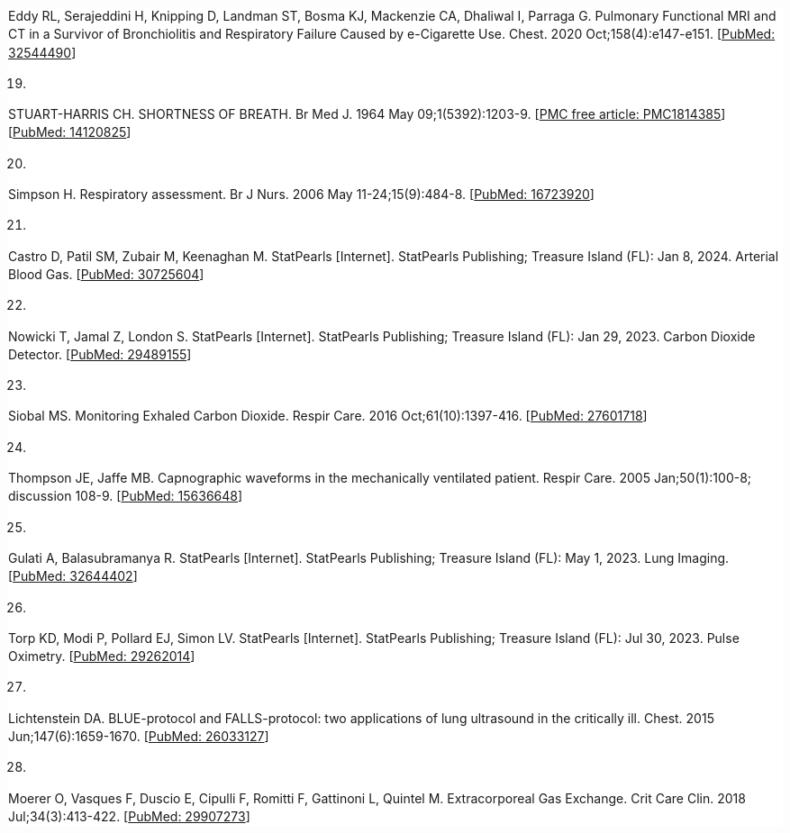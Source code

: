 Eddy RL, Serajeddini H, Knipping D, Landman ST, Bosma KJ, Mackenzie CA, Dhaliwal I, Parraga G. Pulmonary Functional MRI and CT in a Survivor of Bronchiolitis and Respiratory Failure Caused by e-Cigarette Use. Chest. 2020 Oct;158(4):e147-e151. \[[PubMed: 32544490](https://pubmed.ncbi.nlm.nih.gov/32544490)\]

19.

STUART-HARRIS CH. SHORTNESS OF BREATH. Br Med J. 1964 May 09;1(5392):1203-9. \[[PMC free article: PMC1814385](/pmc/articles/PMC1814385/)\] \[[PubMed: 14120825](https://pubmed.ncbi.nlm.nih.gov/14120825)\]

20.

Simpson H. Respiratory assessment. Br J Nurs. 2006 May 11-24;15(9):484-8. \[[PubMed: 16723920](https://pubmed.ncbi.nlm.nih.gov/16723920)\]

21.

Castro D, Patil SM, Zubair M, Keenaghan M. StatPearls [Internet]. StatPearls Publishing; Treasure Island (FL): Jan 8, 2024. Arterial Blood Gas. \[[PubMed: 30725604](https://pubmed.ncbi.nlm.nih.gov/30725604)\]

22.

Nowicki T, Jamal Z, London S. StatPearls [Internet]. StatPearls Publishing; Treasure Island (FL): Jan 29, 2023. Carbon Dioxide Detector. \[[PubMed: 29489155](https://pubmed.ncbi.nlm.nih.gov/29489155)\]

23.

Siobal MS. Monitoring Exhaled Carbon Dioxide. Respir Care. 2016 Oct;61(10):1397-416. \[[PubMed: 27601718](https://pubmed.ncbi.nlm.nih.gov/27601718)\]

24.

Thompson JE, Jaffe MB. Capnographic waveforms in the mechanically ventilated patient. Respir Care. 2005 Jan;50(1):100-8; discussion 108-9. \[[PubMed: 15636648](https://pubmed.ncbi.nlm.nih.gov/15636648)\]

25.

Gulati A, Balasubramanya R. StatPearls [Internet]. StatPearls Publishing; Treasure Island (FL): May 1, 2023. Lung Imaging. \[[PubMed: 32644402](https://pubmed.ncbi.nlm.nih.gov/32644402)\]

26.

Torp KD, Modi P, Pollard EJ, Simon LV. StatPearls [Internet]. StatPearls Publishing; Treasure Island (FL): Jul 30, 2023. Pulse Oximetry. \[[PubMed: 29262014](https://pubmed.ncbi.nlm.nih.gov/29262014)\]

27.

Lichtenstein DA. BLUE-protocol and FALLS-protocol: two applications of lung ultrasound in the critically ill. Chest. 2015 Jun;147(6):1659-1670. \[[PubMed: 26033127](https://pubmed.ncbi.nlm.nih.gov/26033127)\]

28.

Moerer O, Vasques F, Duscio E, Cipulli F, Romitti F, Gattinoni L, Quintel M. Extracorporeal Gas Exchange. Crit Care Clin. 2018 Jul;34(3):413-422. \[[PubMed: 29907273](https://pubmed.ncbi.nlm.nih.gov/29907273)\]

